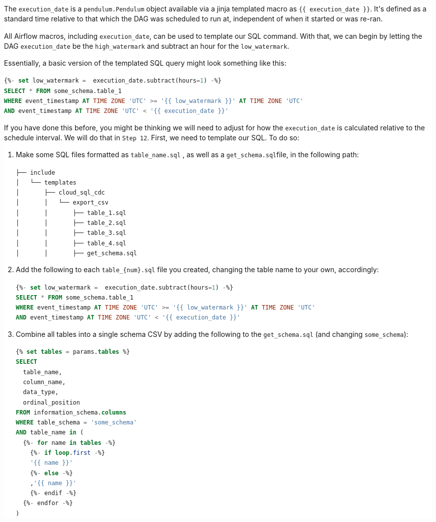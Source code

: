 The `execution_date` is a `pendulum.Pendulum` object available via a jinja templated macro as `{{ execution_date }}`. It's defined as a standard time relative to that which the DAG was scheduled to run at, independent of when it started or was re-ran.

All Airflow macros, including `execution_date`, can be used to template our SQL command. With that, we can begin by letting the DAG `execution_date` be the `high_watermark` and subtract an hour for the `low_watermark`.

Essentially, a basic version of the templated SQL query might look something like this:

```sql
{%- set low_watermark =  execution_date.subtract(hours=1) -%}
SELECT * FROM some_schema.table_1
WHERE event_timestamp AT TIME ZONE 'UTC' >= '{{ low_watermark }}' AT TIME ZONE 'UTC'
AND event_timestamp AT TIME ZONE 'UTC' < '{{ execution_date }}'
```

If you have done this before, you might be thinking we will need to adjust for how the `execution_date` is calculated relative to the schedule interval. We will do that in `Step 12`. First, we need to template our SQL. To do so:

1. Make some SQL files formatted as `table_name.sql` , as well as a `get_schema.sql`file, in the following path:

    ```bash
    ├── include
    │   └── templates
    │       ├── cloud_sql_cdc
    │       │   └── export_csv
    │       │       ├── table_1.sql
    │       │       ├── table_2.sql
    │       │       ├── table_3.sql
    │       │       ├── table_4.sql
    │       │       ├── get_schema.sql
    ```

2. Add the following to each `table_{num}.sql` file you created, changing the table name to your own, accordingly:
    
    ```sql
    {%- set low_watermark =  execution_date.subtract(hours=1) -%}
    SELECT * FROM some_schema.table_1
    WHERE event_timestamp AT TIME ZONE 'UTC' >= '{{ low_watermark }}' AT TIME ZONE 'UTC'
    AND event_timestamp AT TIME ZONE 'UTC' < '{{ execution_date }}'
    ```

3. Combine all tables into a single schema CSV by adding the following to the  `get_schema.sql` (and changing `some_schema`):
    
    ```sql
    {% set tables = params.tables %}
    SELECT 
      table_name,
      column_name,
      data_type,
      ordinal_position
    FROM information_schema.columns 
    WHERE table_schema = 'some_schema' 
    AND table_name in (
      {%- for name in tables -%}
        {%- if loop.first -%}
        '{{ name }}'
        {%- else -%}
        ,'{{ name }}'
        {%- endif -%}
      {%- endfor -%}
    )
    ```
